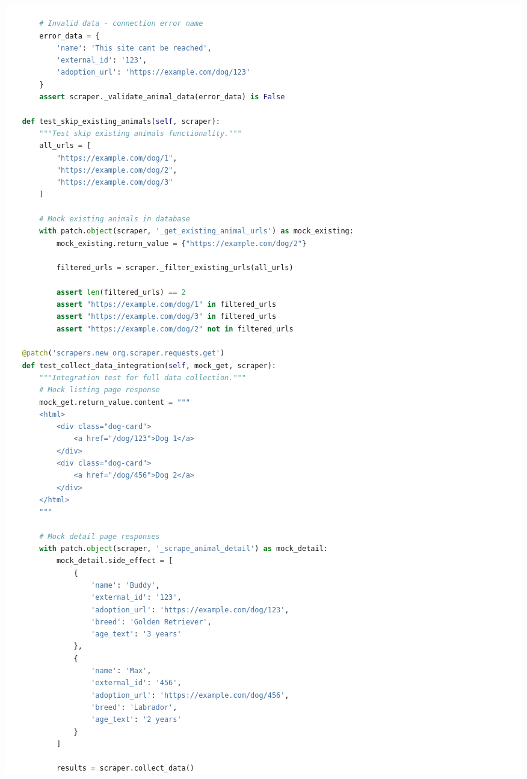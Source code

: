 ```python
        
        # Invalid data - connection error name
        error_data = {
            'name': 'This site cant be reached',
            'external_id': '123',
            'adoption_url': 'https://example.com/dog/123'
        }
        assert scraper._validate_animal_data(error_data) is False
    
    def test_skip_existing_animals(self, scraper):
        """Test skip existing animals functionality."""
        all_urls = [
            "https://example.com/dog/1",
            "https://example.com/dog/2",
            "https://example.com/dog/3"
        ]
        
        # Mock existing animals in database
        with patch.object(scraper, '_get_existing_animal_urls') as mock_existing:
            mock_existing.return_value = {"https://example.com/dog/2"}
            
            filtered_urls = scraper._filter_existing_urls(all_urls)
            
            assert len(filtered_urls) == 2
            assert "https://example.com/dog/1" in filtered_urls
            assert "https://example.com/dog/3" in filtered_urls
            assert "https://example.com/dog/2" not in filtered_urls
    
    @patch('scrapers.new_org.scraper.requests.get')
    def test_collect_data_integration(self, mock_get, scraper):
        """Integration test for full data collection."""
        # Mock listing page response
        mock_get.return_value.content = """
        <html>
            <div class="dog-card">
                <a href="/dog/123">Dog 1</a>
            </div>
            <div class="dog-card">
                <a href="/dog/456">Dog 2</a>
            </div>
        </html>
        """
        
        # Mock detail page responses
        with patch.object(scraper, '_scrape_animal_detail') as mock_detail:
            mock_detail.side_effect = [
                {
                    'name': 'Buddy',
                    'external_id': '123',
                    'adoption_url': 'https://example.com/dog/123',
                    'breed': 'Golden Retriever',
                    'age_text': '3 years'
                },
                {
                    'name': 'Max',
                    'external_id': '456',
                    'adoption_url': 'https://example.com/dog/456',
                    'breed': 'Labrador',
                    'age_text': '2 years'
                }
            ]
            
            results = scraper.collect_data()
```